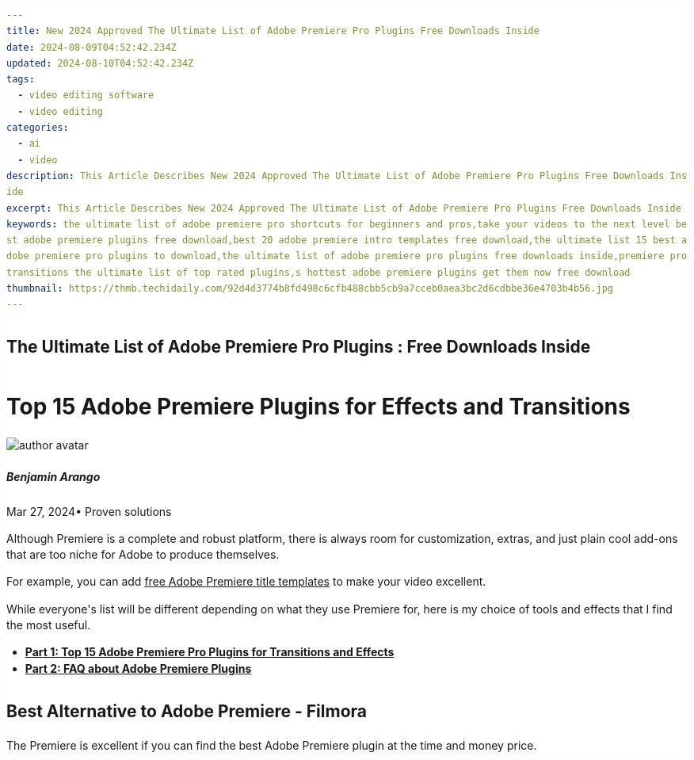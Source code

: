 ```yaml
---
title: New 2024 Approved The Ultimate List of Adobe Premiere Pro Plugins Free Downloads Inside
date: 2024-08-09T04:52:42.234Z
updated: 2024-08-10T04:52:42.234Z
tags: 
  - video editing software
  - video editing
categories: 
  - ai
  - video
description: This Article Describes New 2024 Approved The Ultimate List of Adobe Premiere Pro Plugins Free Downloads Inside
excerpt: This Article Describes New 2024 Approved The Ultimate List of Adobe Premiere Pro Plugins Free Downloads Inside
keywords: the ultimate list of adobe premiere pro shortcuts for beginners and pros,take your videos to the next level best adobe premiere plugins free download,best 20 adobe premiere intro templates free download,the ultimate list 15 best adobe premiere pro plugins to download,the ultimate list of adobe premiere pro plugins free downloads inside,premiere pro transitions the ultimate list of top rated plugins,s hottest adobe premiere plugins get them now free download
thumbnail: https://thmb.techidaily.com/92d4d3774b8fd498c6cfb488cbb5cb9a7cceb0aea3bc2d6cdbbe36e4703b4b56.jpg
---
```


## The Ultimate List of Adobe Premiere Pro Plugins : Free Downloads Inside

# Top 15 Adobe Premiere Plugins for Effects and Transitions

![author avatar](https://images.wondershare.com/filmora/article-images/benjamin-arango-author.jpg)

##### Benjamin Arango

 Mar 27, 2024• Proven solutions

Although Premiere is a complete and robust platform, there is always room for customization, extras, and just plain cool add-ons that are too niche for Adobe to produce themselves.

For example, you can add [free Adobe Premiere title templates](https://tools.techidaily.com/wondershare/filmora/download/) to make your video excellent.

While everyone's list will be different depending on what they use Premiere for, here is my choice of tools and effects that I find the most useful.

* [**Part 1: Top 15 Adobe Premiere Pro Plugins for Transitions and Effects**](#part1)
* [**Part 2: FAQ about Adobe Premiere Plugins**](#part2)

## Best Alternative to Adobe Premiere - Filmora

The Premiere is excellent if you can find the best Adobe Premiere plugin at the time and money price.
